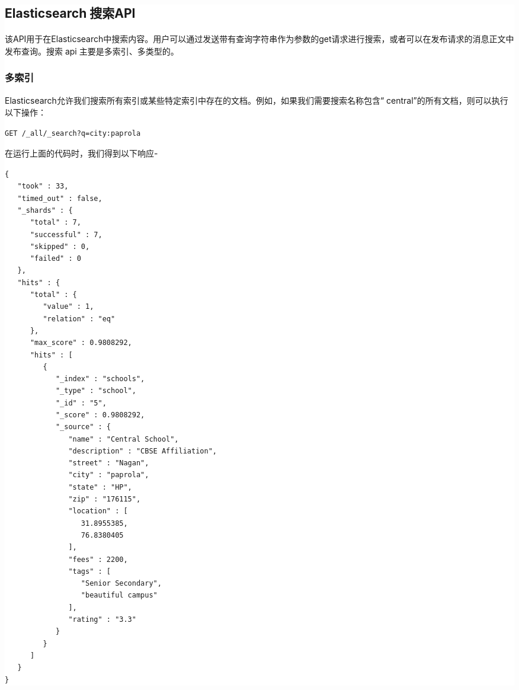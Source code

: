 

## Elasticsearch 搜索API

该API用于在Elasticsearch中搜索内容。用户可以通过发送带有查询字符串作为参数的get请求进行搜索，或者可以在发布请求的消息正文中发布查询。搜索 api 主要是多索引、多类型的。

### 多索引

Elasticsearch允许我们搜索所有索引或某些特定索引中存在的文档。例如，如果我们需要搜索名称包含“ central”的所有文档，则可以执行以下操作：

```
GET /_all/_search?q=city:paprola
```

在运行上面的代码时，我们得到以下响应-

```
{
   "took" : 33,
   "timed_out" : false,
   "_shards" : {
      "total" : 7,
      "successful" : 7,
      "skipped" : 0,
      "failed" : 0
   },
   "hits" : {
      "total" : {
         "value" : 1,
         "relation" : "eq"
      },
      "max_score" : 0.9808292,
      "hits" : [
         {
            "_index" : "schools",
            "_type" : "school",
            "_id" : "5",
            "_score" : 0.9808292,
            "_source" : {
               "name" : "Central School",
               "description" : "CBSE Affiliation",
               "street" : "Nagan",
               "city" : "paprola",
               "state" : "HP",
               "zip" : "176115",
               "location" : [
                  31.8955385,
                  76.8380405
               ],
               "fees" : 2200,
               "tags" : [
                  "Senior Secondary",
                  "beautiful campus"
               ],
               "rating" : "3.3"
            }
         }
      ]
   }
}
```
